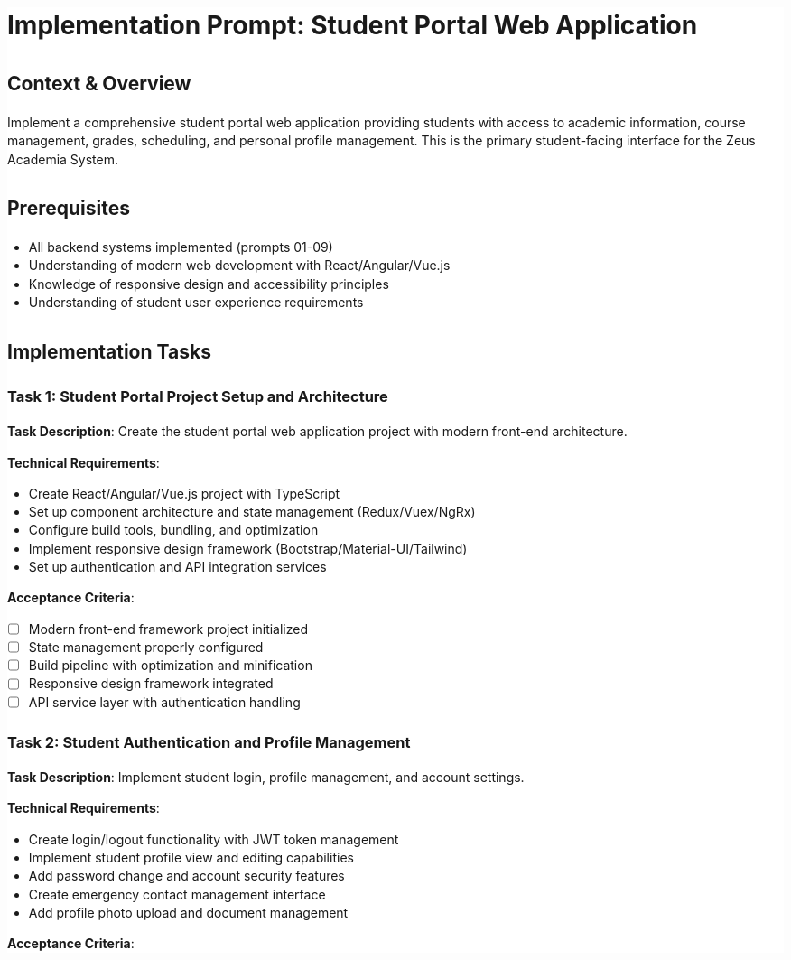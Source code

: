 # Implementation Prompt: Student Portal Web Application

## Context & Overview

Implement a comprehensive student portal web application providing students with access to academic information, course management, grades, scheduling, and personal profile management. This is the primary student-facing interface for the Zeus Academia System.

## Prerequisites

- All backend systems implemented (prompts 01-09)
- Understanding of modern web development with React/Angular/Vue.js
- Knowledge of responsive design and accessibility principles
- Understanding of student user experience requirements

## Implementation Tasks

### Task 1: Student Portal Project Setup and Architecture

**Task Description**: Create the student portal web application project with modern front-end architecture.

**Technical Requirements**:

- Create React/Angular/Vue.js project with TypeScript
- Set up component architecture and state management (Redux/Vuex/NgRx)
- Configure build tools, bundling, and optimization
- Implement responsive design framework (Bootstrap/Material-UI/Tailwind)
- Set up authentication and API integration services

**Acceptance Criteria**:

- [ ] Modern front-end framework project initialized
- [ ] State management properly configured
- [ ] Build pipeline with optimization and minification
- [ ] Responsive design framework integrated
- [ ] API service layer with authentication handling

### Task 2: Student Authentication and Profile Management

**Task Description**: Implement student login, profile management, and account settings.

**Technical Requirements**:

- Create login/logout functionality with JWT token management
- Implement student profile view and editing capabilities
- Add password change and account security features
- Create emergency contact management interface
- Add profile photo upload and document management

**Acceptance Criteria**:
